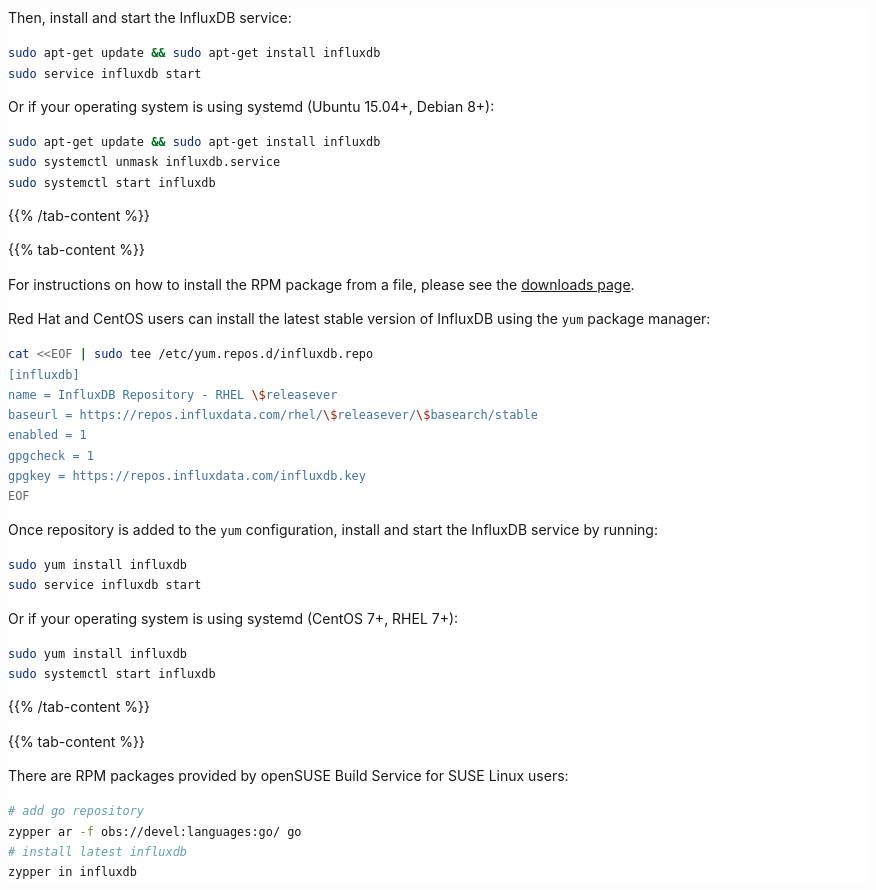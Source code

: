 
Then, install and start the InfluxDB service:

```bash
sudo apt-get update && sudo apt-get install influxdb
sudo service influxdb start
```

Or if your operating system is using systemd (Ubuntu 15.04+, Debian 8+):

```bash
sudo apt-get update && sudo apt-get install influxdb
sudo systemctl unmask influxdb.service
sudo systemctl start influxdb
```

{{% /tab-content %}}

{{% tab-content %}}

For instructions on how to install the RPM package from a file, please see the [downloads page](https://influxdata.com/downloads/).

Red Hat and CentOS users can install the latest stable version of InfluxDB using the `yum` package manager:

```bash
cat <<EOF | sudo tee /etc/yum.repos.d/influxdb.repo
[influxdb]
name = InfluxDB Repository - RHEL \$releasever
baseurl = https://repos.influxdata.com/rhel/\$releasever/\$basearch/stable
enabled = 1
gpgcheck = 1
gpgkey = https://repos.influxdata.com/influxdb.key
EOF
```

Once repository is added to the `yum` configuration, install and start the InfluxDB service by running:

```bash
sudo yum install influxdb
sudo service influxdb start
```

Or if your operating system is using systemd (CentOS 7+, RHEL 7+):

```bash
sudo yum install influxdb
sudo systemctl start influxdb
```

{{% /tab-content %}}

{{% tab-content %}}

There are RPM packages provided by openSUSE Build Service for SUSE Linux users:

```bash
# add go repository
zypper ar -f obs://devel:languages:go/ go
# install latest influxdb
zypper in influxdb
```
